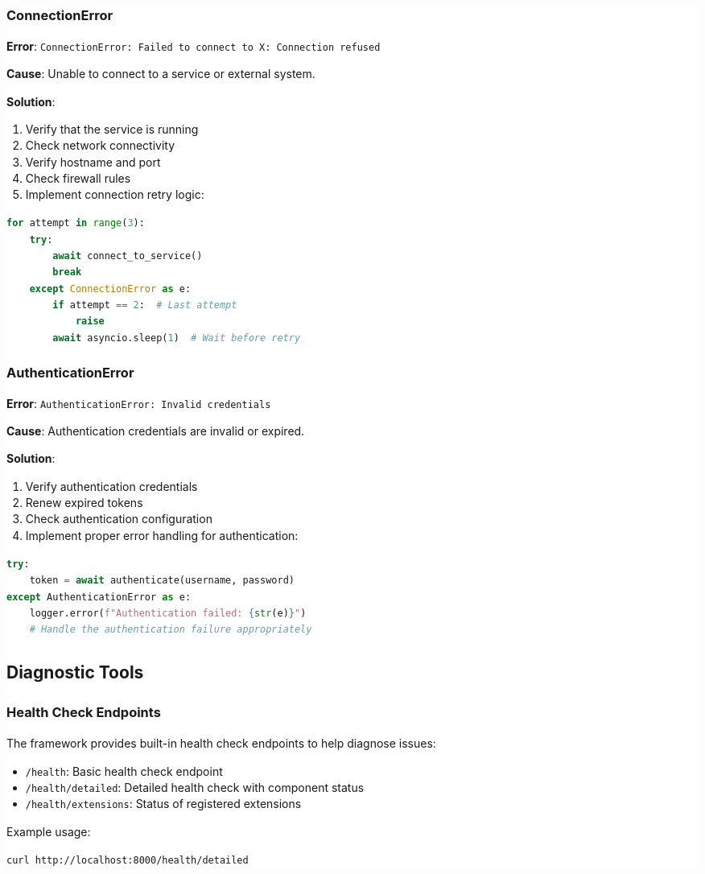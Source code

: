 ### ConnectionError

**Error**: `ConnectionError: Failed to connect to X: Connection refused`

**Cause**: Unable to connect to a service or external system.

**Solution**:
1. Verify that the service is running
2. Check network connectivity
3. Verify hostname and port
4. Check firewall rules
5. Implement connection retry logic:
```python
for attempt in range(3):
    try:
        await connect_to_service()
        break
    except ConnectionError as e:
        if attempt == 2:  # Last attempt
            raise
        await asyncio.sleep(1)  # Wait before retry
```

### AuthenticationError

**Error**: `AuthenticationError: Invalid credentials`

**Cause**: Authentication credentials are invalid or expired.

**Solution**:
1. Verify authentication credentials
2. Renew expired tokens
3. Check authentication configuration
4. Implement proper error handling for authentication:
```python
try:
    token = await authenticate(username, password)
except AuthenticationError as e:
    logger.error(f"Authentication failed: {str(e)}")
    # Handle the authentication failure appropriately
```

## Diagnostic Tools

### Health Check Endpoints

The framework provides built-in health check endpoints to help diagnose issues:

- `/health`: Basic health check endpoint
- `/health/detailed`: Detailed health check with component status
- `/health/extensions`: Status of registered extensions

Example usage:
```bash
curl http://localhost:8000/health/detailed
```
